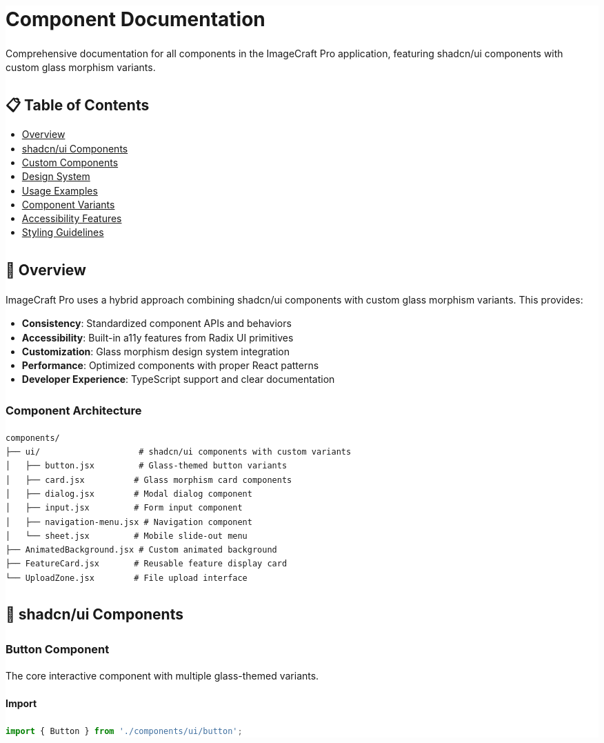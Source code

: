 # Component Documentation

Comprehensive documentation for all components in the ImageCraft Pro application, featuring shadcn/ui components with custom glass morphism variants.

## 📋 Table of Contents

- [Overview](#overview)
- [shadcn/ui Components](#shadcnui-components)
- [Custom Components](#custom-components)
- [Design System](#design-system)
- [Usage Examples](#usage-examples)
- [Component Variants](#component-variants)
- [Accessibility Features](#accessibility-features)
- [Styling Guidelines](#styling-guidelines)

## 🎯 Overview

ImageCraft Pro uses a hybrid approach combining shadcn/ui components with custom glass morphism variants. This provides:

- **Consistency**: Standardized component APIs and behaviors
- **Accessibility**: Built-in a11y features from Radix UI primitives
- **Customization**: Glass morphism design system integration
- **Performance**: Optimized components with proper React patterns
- **Developer Experience**: TypeScript support and clear documentation

### Component Architecture

```
components/
├── ui/                    # shadcn/ui components with custom variants
│   ├── button.jsx         # Glass-themed button variants
│   ├── card.jsx          # Glass morphism card components
│   ├── dialog.jsx        # Modal dialog component
│   ├── input.jsx         # Form input component
│   ├── navigation-menu.jsx # Navigation component
│   └── sheet.jsx         # Mobile slide-out menu
├── AnimatedBackground.jsx # Custom animated background
├── FeatureCard.jsx       # Reusable feature display card
└── UploadZone.jsx        # File upload interface
```

## 🧩 shadcn/ui Components

### Button Component

The core interactive component with multiple glass-themed variants.

#### Import
```jsx
import { Button } from './components/ui/button';
```
